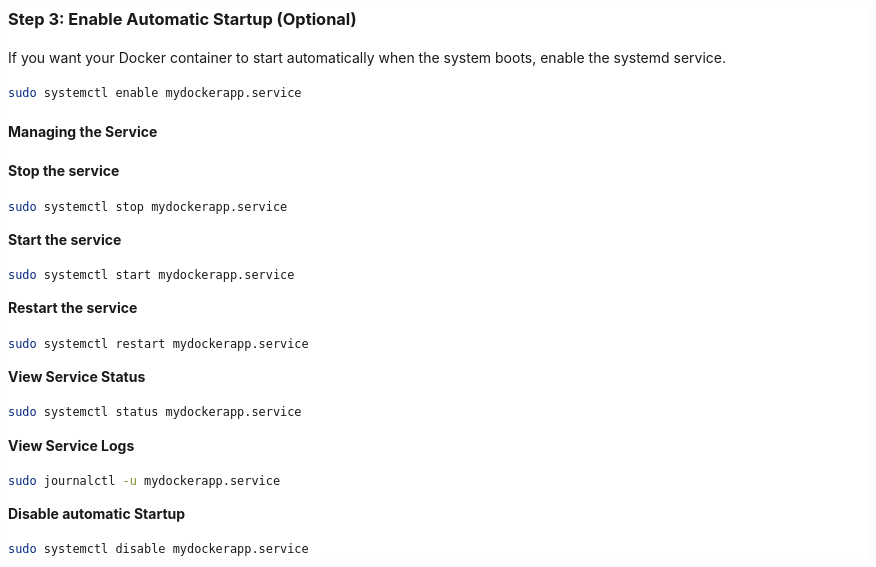 ### Step 3: Enable Automatic Startup (Optional)

If you want your Docker container to start automatically when the system boots, enable the systemd service.

```bash
sudo systemctl enable mydockerapp.service
```

#### Managing the Service

**Stop the service**

```bash
sudo systemctl stop mydockerapp.service
```

**Start the service**

```bash
sudo systemctl start mydockerapp.service
```

**Restart the service**

```bash
sudo systemctl restart mydockerapp.service
```

**View Service Status**

```bash
sudo systemctl status mydockerapp.service

```

**View Service Logs**

```bash
sudo journalctl -u mydockerapp.service

```

**Disable automatic Startup**

```bash
sudo systemctl disable mydockerapp.service

```
